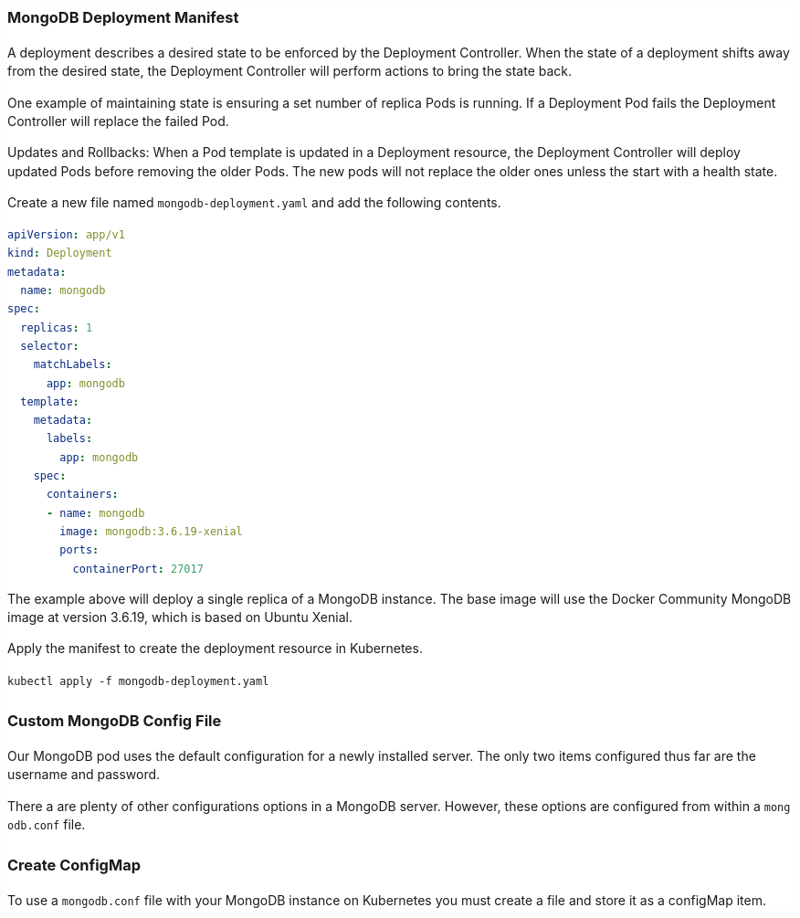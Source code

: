 ### MongoDB Deployment Manifest
A deployment describes a desired state to be enforced by the Deployment Controller. When the state of a deployment shifts away from the desired state, the Deployment Controller will perform actions to bring the state back. 

One example of maintaining state is ensuring a set number of replica Pods is running. If a Deployment Pod fails the Deployment Controller will replace the failed Pod. 

Updates and Rollbacks: When a Pod template is updated in a Deployment resource, the Deployment Controller will deploy updated Pods before removing the older Pods. The new pods will not replace the older ones unless the start with a health state.

Create a new file named `mongodb-deployment.yaml` and add the following contents.

```yaml
apiVersion: app/v1
kind: Deployment
metadata:
  name: mongodb
spec:
  replicas: 1
  selector:
    matchLabels:
      app: mongodb
  template:
    metadata:
      labels:
        app: mongodb
    spec:
      containers:
      - name: mongodb
        image: mongodb:3.6.19-xenial
        ports:
          containerPort: 27017
```

The example above will deploy a single replica of a MongoDB instance. The base image will use the Docker Community MongoDB image at version 3.6.19, which is based on Ubuntu Xenial.

Apply the manifest to create the deployment resource in Kubernetes.
```shell
kubectl apply -f mongodb-deployment.yaml
```

### Custom MongoDB Config File
Our MongoDB pod uses the default configuration for a newly installed server. The only two items configured thus far are the username and password.

There a are plenty of other configurations options in a MongoDB server. However, these options are configured from within a `mongodb.conf` file. 

### Create ConfigMap
To use a `mongodb.conf` file with your MongoDB instance on Kubernetes you must create a file and store it as a configMap item. 
